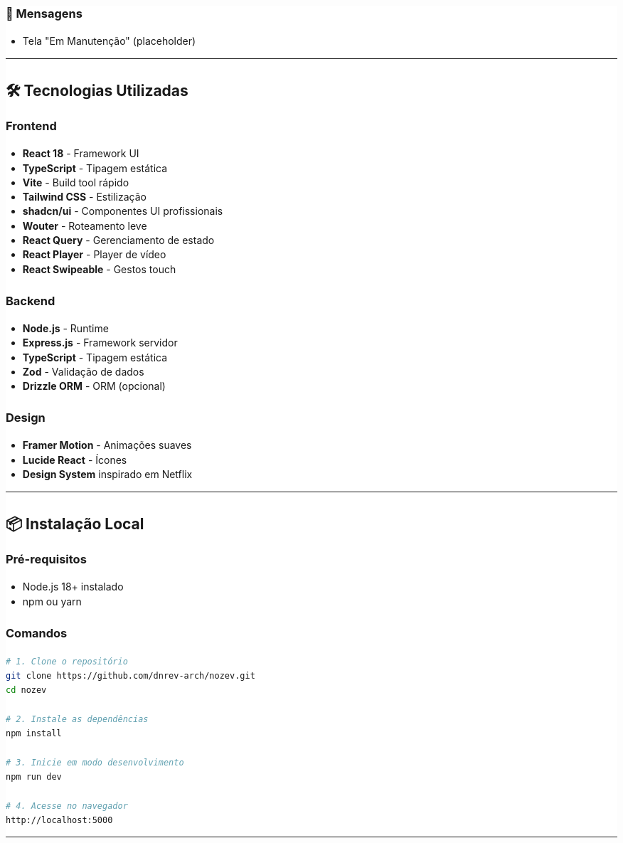 ### 💬 Mensagens
- Tela "Em Manutenção" (placeholder)

---

## 🛠️ Tecnologias Utilizadas

### Frontend
- **React 18** - Framework UI
- **TypeScript** - Tipagem estática
- **Vite** - Build tool rápido
- **Tailwind CSS** - Estilização
- **shadcn/ui** - Componentes UI profissionais
- **Wouter** - Roteamento leve
- **React Query** - Gerenciamento de estado
- **React Player** - Player de vídeo
- **React Swipeable** - Gestos touch

### Backend
- **Node.js** - Runtime
- **Express.js** - Framework servidor
- **TypeScript** - Tipagem estática
- **Zod** - Validação de dados
- **Drizzle ORM** - ORM (opcional)

### Design
- **Framer Motion** - Animações suaves
- **Lucide React** - Ícones
- **Design System** inspirado em Netflix

---

## 📦 Instalação Local

### Pré-requisitos
- Node.js 18+ instalado
- npm ou yarn

### Comandos

```bash
# 1. Clone o repositório
git clone https://github.com/dnrev-arch/nozev.git
cd nozev

# 2. Instale as dependências
npm install

# 3. Inicie em modo desenvolvimento
npm run dev

# 4. Acesse no navegador
http://localhost:5000
```

---